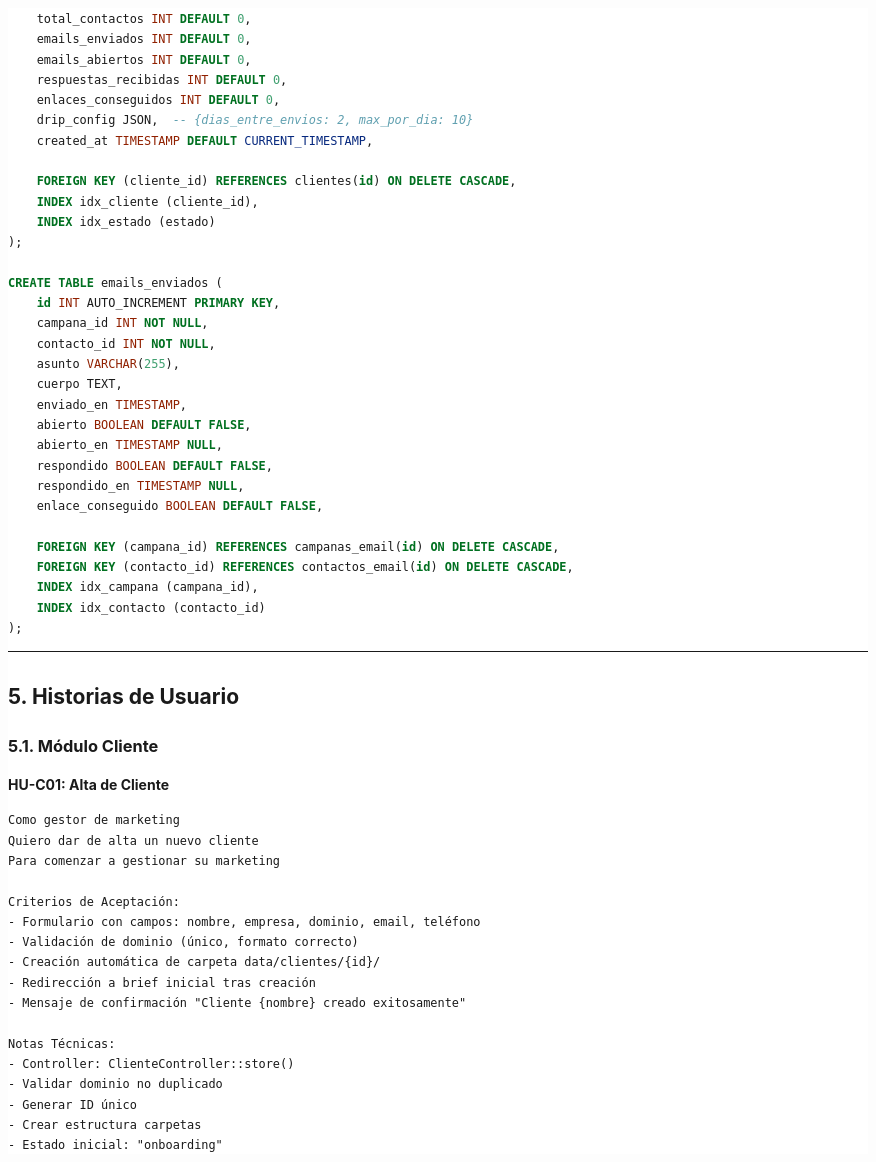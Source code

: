 ```sql
    total_contactos INT DEFAULT 0,
    emails_enviados INT DEFAULT 0,
    emails_abiertos INT DEFAULT 0,
    respuestas_recibidas INT DEFAULT 0,
    enlaces_conseguidos INT DEFAULT 0,
    drip_config JSON,  -- {dias_entre_envios: 2, max_por_dia: 10}
    created_at TIMESTAMP DEFAULT CURRENT_TIMESTAMP,

    FOREIGN KEY (cliente_id) REFERENCES clientes(id) ON DELETE CASCADE,
    INDEX idx_cliente (cliente_id),
    INDEX idx_estado (estado)
);

CREATE TABLE emails_enviados (
    id INT AUTO_INCREMENT PRIMARY KEY,
    campana_id INT NOT NULL,
    contacto_id INT NOT NULL,
    asunto VARCHAR(255),
    cuerpo TEXT,
    enviado_en TIMESTAMP,
    abierto BOOLEAN DEFAULT FALSE,
    abierto_en TIMESTAMP NULL,
    respondido BOOLEAN DEFAULT FALSE,
    respondido_en TIMESTAMP NULL,
    enlace_conseguido BOOLEAN DEFAULT FALSE,

    FOREIGN KEY (campana_id) REFERENCES campanas_email(id) ON DELETE CASCADE,
    FOREIGN KEY (contacto_id) REFERENCES contactos_email(id) ON DELETE CASCADE,
    INDEX idx_campana (campana_id),
    INDEX idx_contacto (contacto_id)
);
```

---

## 5. Historias de Usuario

### 5.1. Módulo Cliente

**HU-C01: Alta de Cliente**
```
Como gestor de marketing
Quiero dar de alta un nuevo cliente
Para comenzar a gestionar su marketing

Criterios de Aceptación:
- Formulario con campos: nombre, empresa, dominio, email, teléfono
- Validación de dominio (único, formato correcto)
- Creación automática de carpeta data/clientes/{id}/
- Redirección a brief inicial tras creación
- Mensaje de confirmación "Cliente {nombre} creado exitosamente"

Notas Técnicas:
- Controller: ClienteController::store()
- Validar dominio no duplicado
- Generar ID único
- Crear estructura carpetas
- Estado inicial: "onboarding"
```
